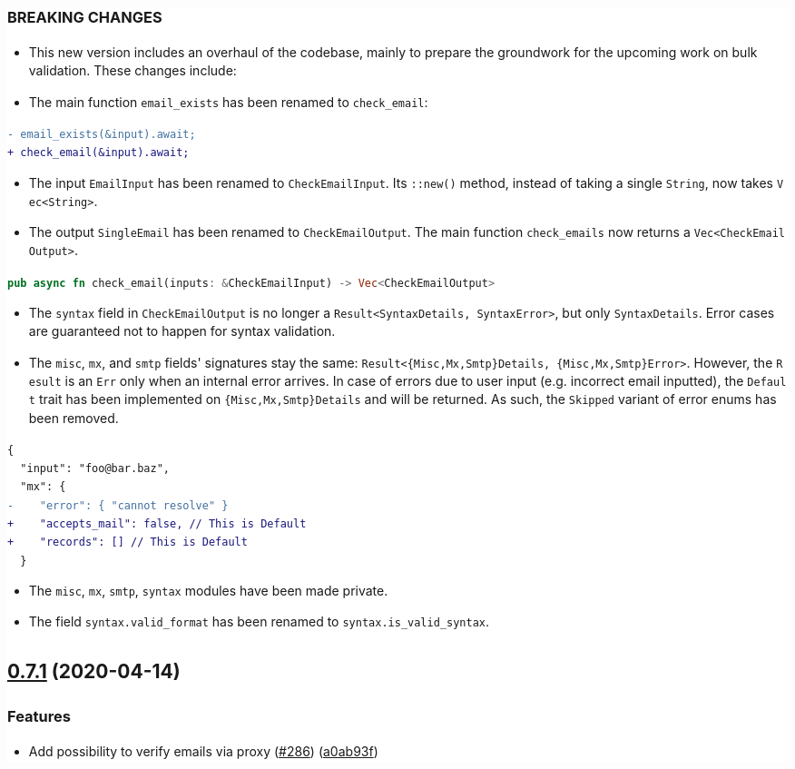### BREAKING CHANGES

* This new version includes an overhaul of the codebase, mainly to prepare the groundwork for the upcoming work on bulk validation. These changes include:

- The main function `email_exists` has been renamed to `check_email`:

```diff
- email_exists(&input).await;
+ check_email(&input).await;
```

- The input `EmailInput` has been renamed to `CheckEmailInput`. Its `::new()` method, instead of taking a single `String`, now takes `Vec<String>`.

- The output `SingleEmail` has been renamed to `CheckEmailOutput`. The main function `check_emails` now returns a `Vec<CheckEmailOutput>`.

```rust
pub async fn check_email(inputs: &CheckEmailInput) -> Vec<CheckEmailOutput>
```

- The `syntax` field in `CheckEmailOutput` is no longer a `Result<SyntaxDetails, SyntaxError>`, but only `SyntaxDetails`. Error cases are guaranteed not to happen for syntax validation.

- The `misc`, `mx`, and `smtp` fields' signatures stay the same: `Result<{Misc,Mx,Smtp}Details, {Misc,Mx,Smtp}Error>`. However, the `Result` is an `Err` only when an internal error arrives. In case of errors due to user input (e.g. incorrect email inputted), the `Default` trait has been implemented on `{Misc,Mx,Smtp}Details` and will be returned. As such, the `Skipped` variant of error enums has been removed.

```diff
{
  "input": "foo@bar.baz",
  "mx": {
-    "error": { "cannot resolve" }
+    "accepts_mail": false, // This is Default
+    "records": [] // This is Default
  }
```

- The `misc`, `mx`, `smtp`, `syntax` modules have been made private.
* The field `syntax.valid_format` has been renamed to `syntax.is_valid_syntax`.



## [0.7.1](https://github.com/reacherhq/check-if-email-exists/compare/v0.7.0...v0.7.1) (2020-04-14)


### Features

* Add possibility to verify emails via proxy ([#286](https://github.com/reacherhq/check-if-email-exists/issues/286)) ([a0ab93f](https://github.com/reacherhq/check-if-email-exists/commit/a0ab93fde5105d594a8280b942d337ff76fbb517))


